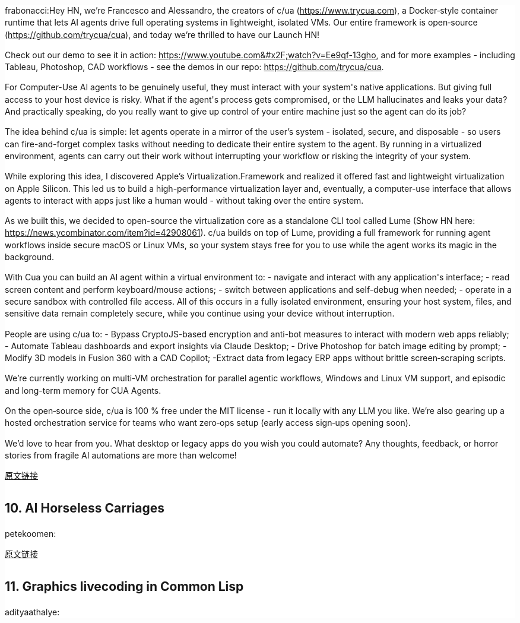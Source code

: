 frabonacci:Hey HN, we’re Francesco and Alessandro, the creators of c&#x2F;ua (<a href="https:&#x2F;&#x2F;www.trycua.com">https:&#x2F;&#x2F;www.trycua.com</a>), a Docker‑style container runtime that lets AI agents drive full operating systems in lightweight, isolated VMs. Our entire framework is open‑source (<a href="https:&#x2F;&#x2F;github.com&#x2F;trycua&#x2F;cua">https:&#x2F;&#x2F;github.com&#x2F;trycua&#x2F;cua</a>), and today we’re thrilled to have our Launch HN!<p>Check out our demo to see it in action: <a href="https:&#x2F;&#x2F;www.youtube.com&#x2F;watch?v=Ee9qf-13gho" rel="nofollow">https:&#x2F;&#x2F;www.youtube.com&#x2F;watch?v=Ee9qf-13gho</a>, and for more examples - including Tableau, Photoshop, CAD workflows - see the demos in our repo: <a href="https:&#x2F;&#x2F;github.com&#x2F;trycua&#x2F;cua">https:&#x2F;&#x2F;github.com&#x2F;trycua&#x2F;cua</a>.<p>For Computer-Use AI agents to be genuinely useful, they must interact with your system&#x27;s native applications. But giving full access to your host device is risky. What if the agent&#x27;s process gets compromised, or the LLM hallucinates and leaks your data? And practically speaking, do you really want to give up control of your entire machine just so the agent can do its job?<p>The idea behind c&#x2F;ua is simple: let agents operate in a mirror of the user’s system - isolated, secure, and disposable - so users can fire-and-forget complex tasks without needing to dedicate their entire system to the agent. By running in a virtualized environment, agents can carry out their work without interrupting your workflow or risking the integrity of your system.<p>While exploring this idea, I discovered Apple’s Virtualization.Framework and realized it offered fast and lightweight virtualization on Apple Silicon. This led us to build a high-performance virtualization layer and, eventually, a computer-use interface that allows agents to interact with apps just like a human would - without taking over the entire system.<p>As we built this, we decided to open-source the virtualization core as a standalone CLI tool called Lume (Show HN here: <a href="https:&#x2F;&#x2F;news.ycombinator.com&#x2F;item?id=42908061">https:&#x2F;&#x2F;news.ycombinator.com&#x2F;item?id=42908061</a>). c&#x2F;ua builds on top of Lume, providing a full framework for running agent workflows inside secure macOS or Linux VMs, so your system stays free for you to use while the agent works its magic in the background.<p>With Cua you can build an AI agent within a virtual environment to: - navigate and interact with any application&#x27;s interface; - read screen content and perform keyboard&#x2F;mouse actions; - switch between applications and self-debug when needed; - operate in a secure sandbox with controlled file access. All of this occurs in a fully isolated environment, ensuring your host system, files, and sensitive data remain completely secure, while you continue using your device without interruption.<p>People are using c&#x2F;ua to: - Bypass CryptoJS-based encryption and anti-bot measures to interact with modern web apps reliably; - Automate Tableau dashboards and export insights via Claude Desktop; - Drive Photoshop for batch image editing by prompt; - Modify 3D models in Fusion 360 with a CAD Copilot; -Extract data from legacy ERP apps without brittle screen‑scraping scripts.<p>We’re currently working on multi‑VM orchestration for parallel agentic workflows, Windows and Linux VM support, and episodic and long-term memory for CUA Agents.<p>On the open‑source side, c&#x2F;ua is 100 % free under the MIT license - run it locally with any LLM you like. We’re also gearing up a hosted orchestration service for teams who want zero‑ops setup (early access sign‑ups opening soon).<p>We’d love to hear from you. What desktop or legacy apps do you wish you could automate? Any thoughts, feedback, or horror stories from fragile AI automations are more than welcome!

[原文链接](https://github.com/trycua/cua)

## 10. AI Horseless Carriages

petekoomen:

[原文链接](https://koomen.dev/essays/horseless-carriages/)

## 11. Graphics livecoding in Common Lisp

adityaathalye:
